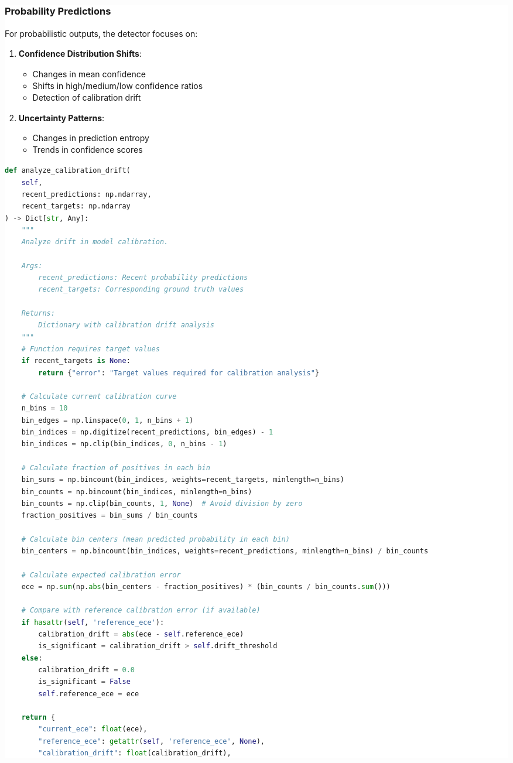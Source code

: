 ### Probability Predictions

For probabilistic outputs, the detector focuses on:

1. **Confidence Distribution Shifts**:
   - Changes in mean confidence
   - Shifts in high/medium/low confidence ratios
   - Detection of calibration drift

2. **Uncertainty Patterns**:
   - Changes in prediction entropy
   - Trends in confidence scores

```python
def analyze_calibration_drift(
    self, 
    recent_predictions: np.ndarray, 
    recent_targets: np.ndarray
) -> Dict[str, Any]:
    """
    Analyze drift in model calibration.
    
    Args:
        recent_predictions: Recent probability predictions
        recent_targets: Corresponding ground truth values
        
    Returns:
        Dictionary with calibration drift analysis
    """
    # Function requires target values
    if recent_targets is None:
        return {"error": "Target values required for calibration analysis"}
    
    # Calculate current calibration curve
    n_bins = 10
    bin_edges = np.linspace(0, 1, n_bins + 1)
    bin_indices = np.digitize(recent_predictions, bin_edges) - 1
    bin_indices = np.clip(bin_indices, 0, n_bins - 1)
    
    # Calculate fraction of positives in each bin
    bin_sums = np.bincount(bin_indices, weights=recent_targets, minlength=n_bins)
    bin_counts = np.bincount(bin_indices, minlength=n_bins)
    bin_counts = np.clip(bin_counts, 1, None)  # Avoid division by zero
    fraction_positives = bin_sums / bin_counts
    
    # Calculate bin centers (mean predicted probability in each bin)
    bin_centers = np.bincount(bin_indices, weights=recent_predictions, minlength=n_bins) / bin_counts
    
    # Calculate expected calibration error
    ece = np.sum(np.abs(bin_centers - fraction_positives) * (bin_counts / bin_counts.sum()))
    
    # Compare with reference calibration error (if available)
    if hasattr(self, 'reference_ece'):
        calibration_drift = abs(ece - self.reference_ece)
        is_significant = calibration_drift > self.drift_threshold
    else:
        calibration_drift = 0.0
        is_significant = False
        self.reference_ece = ece
    
    return {
        "current_ece": float(ece),
        "reference_ece": getattr(self, 'reference_ece', None),
        "calibration_drift": float(calibration_drift),
```